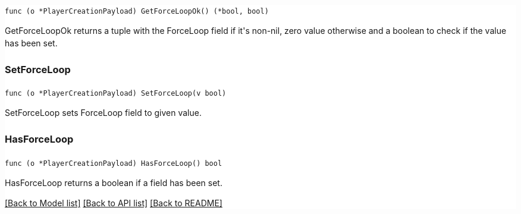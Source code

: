 `func (o *PlayerCreationPayload) GetForceLoopOk() (*bool, bool)`

GetForceLoopOk returns a tuple with the ForceLoop field if it's non-nil, zero value otherwise
and a boolean to check if the value has been set.

### SetForceLoop

`func (o *PlayerCreationPayload) SetForceLoop(v bool)`

SetForceLoop sets ForceLoop field to given value.

### HasForceLoop

`func (o *PlayerCreationPayload) HasForceLoop() bool`

HasForceLoop returns a boolean if a field has been set.


[[Back to Model list]](../README.md#documentation-for-models) [[Back to API list]](../README.md#documentation-for-api-endpoints) [[Back to README]](../README.md)


